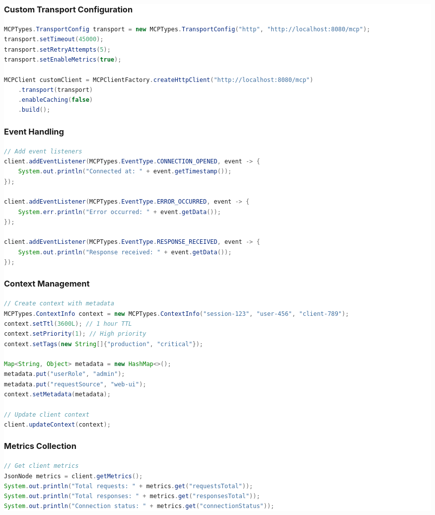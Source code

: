 ### Custom Transport Configuration

```java
MCPTypes.TransportConfig transport = new MCPTypes.TransportConfig("http", "http://localhost:8080/mcp");
transport.setTimeout(45000);
transport.setRetryAttempts(5);
transport.setEnableMetrics(true);

MCPClient customClient = MCPClientFactory.createHttpClient("http://localhost:8080/mcp")
    .transport(transport)
    .enableCaching(false)
    .build();
```

### Event Handling

```java
// Add event listeners
client.addEventListener(MCPTypes.EventType.CONNECTION_OPENED, event -> {
    System.out.println("Connected at: " + event.getTimestamp());
});

client.addEventListener(MCPTypes.EventType.ERROR_OCCURRED, event -> {
    System.err.println("Error occurred: " + event.getData());
});

client.addEventListener(MCPTypes.EventType.RESPONSE_RECEIVED, event -> {
    System.out.println("Response received: " + event.getData());
});
```

### Context Management

```java
// Create context with metadata
MCPTypes.ContextInfo context = new MCPTypes.ContextInfo("session-123", "user-456", "client-789");
context.setTtl(3600L); // 1 hour TTL
context.setPriority(1); // High priority
context.setTags(new String[]{"production", "critical"});

Map<String, Object> metadata = new HashMap<>();
metadata.put("userRole", "admin");
metadata.put("requestSource", "web-ui");
context.setMetadata(metadata);

// Update client context
client.updateContext(context);
```

### Metrics Collection

```java
// Get client metrics
JsonNode metrics = client.getMetrics();
System.out.println("Total requests: " + metrics.get("requestsTotal"));
System.out.println("Total responses: " + metrics.get("responsesTotal"));
System.out.println("Connection status: " + metrics.get("connectionStatus"));
```
